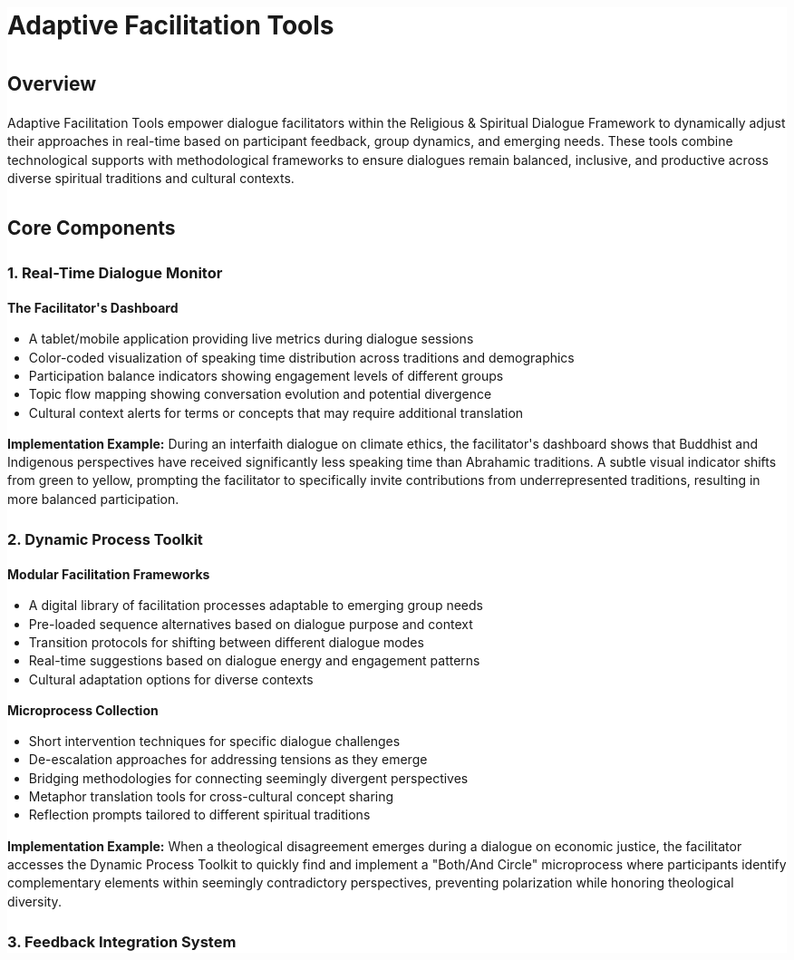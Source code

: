 

# Adaptive Facilitation Tools

## Overview

Adaptive Facilitation Tools empower dialogue facilitators within the Religious & Spiritual Dialogue Framework to dynamically adjust their approaches in real-time based on participant feedback, group dynamics, and emerging needs. These tools combine technological supports with methodological frameworks to ensure dialogues remain balanced, inclusive, and productive across diverse spiritual traditions and cultural contexts.

## Core Components

### 1. Real-Time Dialogue Monitor

**The Facilitator's Dashboard**
- A tablet/mobile application providing live metrics during dialogue sessions
- Color-coded visualization of speaking time distribution across traditions and demographics
- Participation balance indicators showing engagement levels of different groups
- Topic flow mapping showing conversation evolution and potential divergence
- Cultural context alerts for terms or concepts that may require additional translation

**Implementation Example:**
During an interfaith dialogue on climate ethics, the facilitator's dashboard shows that Buddhist and Indigenous perspectives have received significantly less speaking time than Abrahamic traditions. A subtle visual indicator shifts from green to yellow, prompting the facilitator to specifically invite contributions from underrepresented traditions, resulting in more balanced participation.

### 2. Dynamic Process Toolkit

**Modular Facilitation Frameworks**
- A digital library of facilitation processes adaptable to emerging group needs
- Pre-loaded sequence alternatives based on dialogue purpose and context
- Transition protocols for shifting between different dialogue modes
- Real-time suggestions based on dialogue energy and engagement patterns
- Cultural adaptation options for diverse contexts

**Microprocess Collection**
- Short intervention techniques for specific dialogue challenges
- De-escalation approaches for addressing tensions as they emerge
- Bridging methodologies for connecting seemingly divergent perspectives
- Metaphor translation tools for cross-cultural concept sharing
- Reflection prompts tailored to different spiritual traditions

**Implementation Example:**
When a theological disagreement emerges during a dialogue on economic justice, the facilitator accesses the Dynamic Process Toolkit to quickly find and implement a "Both/And Circle" microprocess where participants identify complementary elements within seemingly contradictory perspectives, preventing polarization while honoring theological diversity.

### 3. Feedback Integration System
